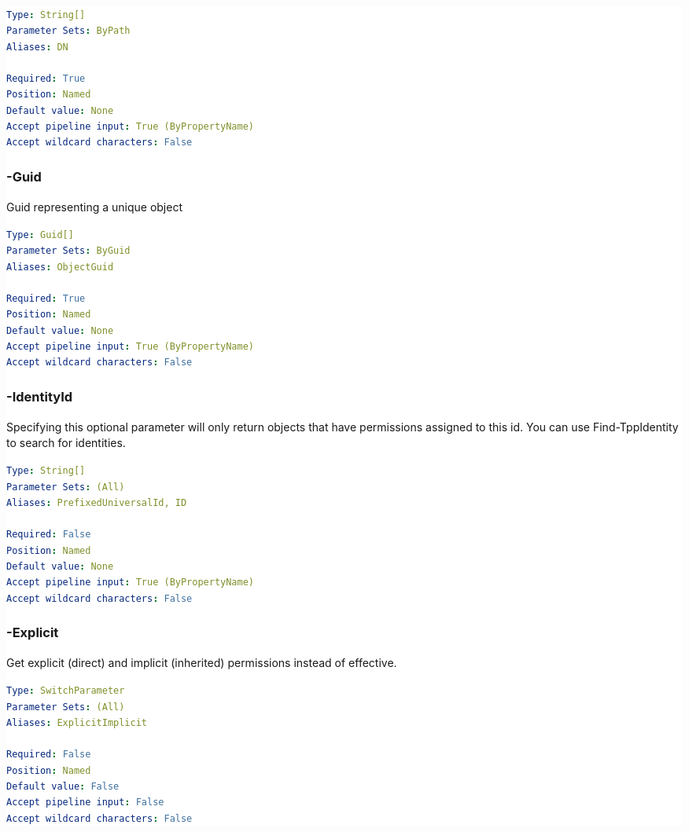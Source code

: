 ```yaml
Type: String[]
Parameter Sets: ByPath
Aliases: DN

Required: True
Position: Named
Default value: None
Accept pipeline input: True (ByPropertyName)
Accept wildcard characters: False
```

### -Guid
Guid representing a unique object

```yaml
Type: Guid[]
Parameter Sets: ByGuid
Aliases: ObjectGuid

Required: True
Position: Named
Default value: None
Accept pipeline input: True (ByPropertyName)
Accept wildcard characters: False
```

### -IdentityId
Specifying this optional parameter will only return objects that have permissions assigned to this id.
You can use Find-TppIdentity to search for identities.

```yaml
Type: String[]
Parameter Sets: (All)
Aliases: PrefixedUniversalId, ID

Required: False
Position: Named
Default value: None
Accept pipeline input: True (ByPropertyName)
Accept wildcard characters: False
```

### -Explicit
Get explicit (direct) and implicit (inherited) permissions instead of effective.

```yaml
Type: SwitchParameter
Parameter Sets: (All)
Aliases: ExplicitImplicit

Required: False
Position: Named
Default value: False
Accept pipeline input: False
Accept wildcard characters: False
```
